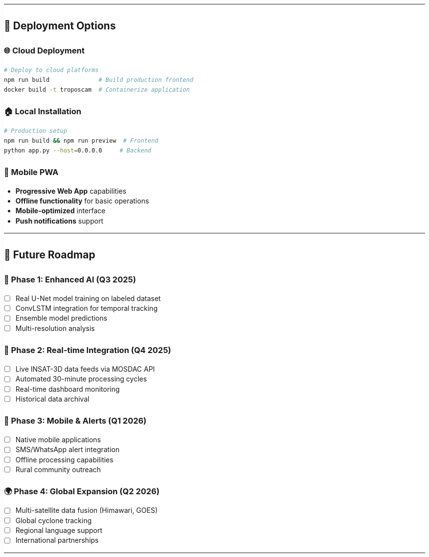 </div>

---

## 🚀 **Deployment Options**

### **🌐 Cloud Deployment**
```bash
# Deploy to cloud platforms
npm run build              # Build production frontend
docker build -t troposcam  # Containerize application
```

### **🏠 Local Installation**
```bash
# Production setup
npm run build && npm run preview  # Frontend
python app.py --host=0.0.0.0     # Backend
```

### **📱 Mobile PWA**
- **Progressive Web App** capabilities
- **Offline functionality** for basic operations
- **Mobile-optimized** interface
- **Push notifications** support

---

## 🔮 **Future Roadmap**

### **🎯 Phase 1: Enhanced AI (Q3 2025)**
- [ ] Real U-Net model training on labeled dataset
- [ ] ConvLSTM integration for temporal tracking
- [ ] Ensemble model predictions
- [ ] Multi-resolution analysis

### **🔄 Phase 2: Real-time Integration (Q4 2025)**
- [ ] Live INSAT-3D data feeds via MOSDAC API
- [ ] Automated 30-minute processing cycles
- [ ] Real-time dashboard monitoring
- [ ] Historical data archival

### **📱 Phase 3: Mobile & Alerts (Q1 2026)**
- [ ] Native mobile applications
- [ ] SMS/WhatsApp alert integration
- [ ] Offline processing capabilities
- [ ] Rural community outreach

### **🌍 Phase 4: Global Expansion (Q2 2026)**
- [ ] Multi-satellite data fusion (Himawari, GOES)
- [ ] Global cyclone tracking
- [ ] Regional language support
- [ ] International partnerships

---